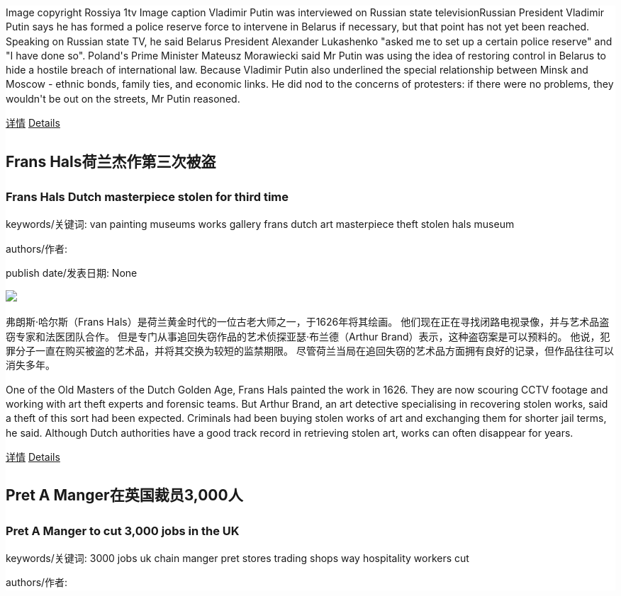 Image copyright Rossiya 1tv Image caption Vladimir Putin was interviewed on Russian state televisionRussian President Vladimir Putin says he has formed a police reserve force to intervene in Belarus if necessary, but that point has not yet been reached.
Speaking on Russian state TV, he said Belarus President Alexander Lukashenko "asked me to set up a certain police reserve" and "I have done so".
Poland's Prime Minister Mateusz Morawiecki said Mr Putin was using the idea of restoring control in Belarus to hide a hostile breach of international law.
Because Vladimir Putin also underlined the special relationship between Minsk and Moscow - ethnic bonds, family ties, and economic links.
He did nod to the concerns of protesters: if there were no problems, they wouldn't be out on the streets, Mr Putin reasoned.

[详情](Putin%20says%20he%20could%20send%20police%20to%20Belarus%20if%20necessary_zh.md) [Details](Putin%20says%20he%20could%20send%20police%20to%20Belarus%20if%20necessary.md)


## Frans Hals荷兰杰作第三次被盗

### Frans Hals Dutch masterpiece stolen for third time

keywords/关键词: van painting museums works gallery frans dutch art masterpiece theft stolen hals museum

authors/作者: 

publish date/发表日期: None

![](https://ichef.bbci.co.uk/news/1024/branded_news/17D80/production/_114146679_976_decm7x.jpg)

弗朗斯·哈尔斯（Frans Hals）是荷兰黄金时代的一位古老大师之一，于1626年将其绘画。
他们现在正在寻找闭路电视录像，并与艺术品盗窃专家和法医团队合作。
但是专门从事追回失窃作品的艺术侦探亚瑟·布兰德（Arthur Brand）表示，这种盗窃案是可以预料的。
他说，犯罪分子一直在购买被盗的艺术品，并将其交换为较短的监禁期限。
尽管荷兰当局在追回失窃的艺术品方面拥有良好的记录，但作品往往可以消失多年。

One of the Old Masters of the Dutch Golden Age, Frans Hals painted the work in 1626.
They are now scouring CCTV footage and working with art theft experts and forensic teams.
But Arthur Brand, an art detective specialising in recovering stolen works, said a theft of this sort had been expected.
Criminals had been buying stolen works of art and exchanging them for shorter jail terms, he said.
Although Dutch authorities have a good track record in retrieving stolen art, works can often disappear for years.

[详情](Frans%20Hals%20Dutch%20masterpiece%20stolen%20for%20third%20time_zh.md) [Details](Frans%20Hals%20Dutch%20masterpiece%20stolen%20for%20third%20time.md)


## Pret A Manger在英国裁员3,000人

### Pret A Manger to cut 3,000 jobs in the UK

keywords/关键词: 3000 jobs uk chain manger pret stores trading shops way hospitality workers cut

authors/作者: 
